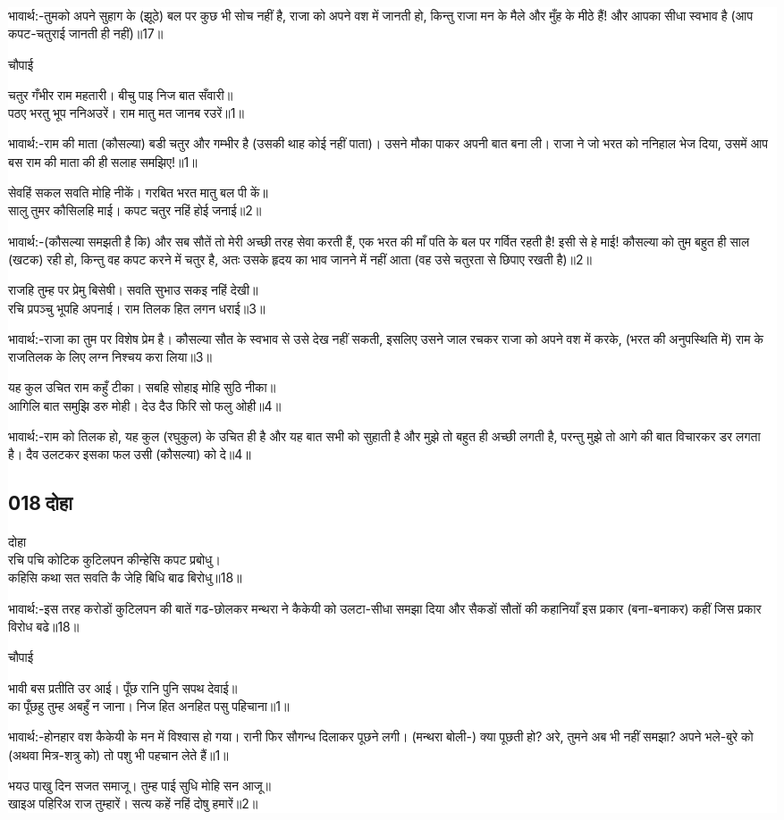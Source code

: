 भावार्थ:-तुमको अपने सुहाग के (झूठे) बल पर कुछ भी सोच नहीं है, राजा को अपने वश में जानती हो, किन्तु राजा मन के मैले और मुँह के मीठे हैं! और आपका सीधा स्वभाव है (आप कपट-चतुराई जानती ही नहीं)॥17॥  




चौपाई  

चतुर गँभीर राम महतारी। बीचु पाइ निज बात सँवारी॥  
पठए भरतु भूप ननिअउरें। राम मातु मत जानब रउरें॥1॥  

भावार्थ:-राम की माता (कौसल्या) बडी चतुर और गम्भीर है (उसकी थाह कोई नहीं पाता)। उसने मौका पाकर अपनी बात बना ली। राजा ने जो भरत को ननिहाल भेज दिया, उसमें आप बस राम की माता की ही सलाह समझिए!॥1॥  

सेवहिं सकल सवति मोहि नीकें। गरबित भरत मातु बल पी कें॥  
सालु तुमर कौसिलहि माई। कपट चतुर नहिं होई जनाई॥2॥  

भावार्थ:-(कौसल्या समझती है कि) और सब सौतें तो मेरी अच्छी तरह सेवा करती हैं, एक भरत की माँ पति के बल पर गर्वित रहती है! इसी से हे माई! कौसल्या को तुम बहुत ही साल (खटक) रही हो, किन्तु वह कपट करने में चतुर है, अतः उसके हृदय का भाव जानने में नहीं आता (वह उसे चतुरता से छिपाए रखती है)॥2॥  

राजहि तुम्ह पर प्रेमु बिसेषी। सवति सुभाउ सकइ नहिं देखी॥  
रचि प्रपञ्चु भूपहि अपनाई। राम तिलक हित लगन धराई॥3॥  

भावार्थ:-राजा का तुम पर विशेष प्रेम है। कौसल्या सौत के स्वभाव से उसे देख नहीं सकती, इसलिए उसने जाल रचकर राजा को अपने वश में करके, (भरत की अनुपस्थिति में) राम के राजतिलक के लिए लग्न निश्चय करा लिया॥3॥  

यह कुल उचित राम कहुँ टीका। सबहि सोहाइ मोहि सुठि नीका॥  
आगिलि बात समुझि डरु मोही। देउ दैउ फिरि सो फलु ओही॥4॥  

भावार्थ:-राम को तिलक हो, यह कुल (रघुकुल) के उचित ही है और यह बात सभी को सुहाती है और मुझे तो बहुत ही अच्छी लगती है, परन्तु मुझे तो आगे की बात विचारकर डर लगता है। दैव उलटकर इसका फल उसी (कौसल्या) को दे॥4॥  

<div class="audioEmbed"  caption="AIR-वाचनम्" src="https://archive
.org/download/rAmcharitmAnas-AIR/EPI-138.mp3"></div>


## 018 दोहा
दोहा  
रचि पचि कोटिक कुटिलपन कीन्हेसि कपट प्रबोधु।  
कहिसि कथा सत सवति कै जेहि बिधि बाढ बिरोधु॥18॥  

भावार्थ:-इस तरह करोडों कुटिलपन की बातें गढ-छोलकर मन्थरा ने कैकेयी को उलटा-सीधा समझा दिया और सैकडों सौतों की कहानियाँ इस प्रकार (बना-बनाकर) कहीं जिस प्रकार विरोध बढे॥18॥  




चौपाई  

भावी बस प्रतीति उर आई। पूँछ रानि पुनि सपथ देवाई॥  
का पूँछहु तुम्ह अबहुँ न जाना। निज हित अनहित पसु पहिचाना॥1॥  

भावार्थ:-होनहार वश कैकेयी के मन में विश्वास हो गया। रानी फिर सौगन्ध दिलाकर पूछने लगी। (मन्थरा बोली-) क्या पूछती हो? अरे, तुमने अब भी नहीं समझा? अपने भले-बुरे को (अथवा मित्र-शत्रु को) तो पशु भी पहचान लेते हैं॥1॥  

भयउ पाखु दिन सजत समाजू। तुम्ह पाई सुधि मोहि सन आजू॥  
खाइअ पहिरिअ राज तुम्हारें। सत्य कहें नहिं दोषु हमारें॥2॥  

